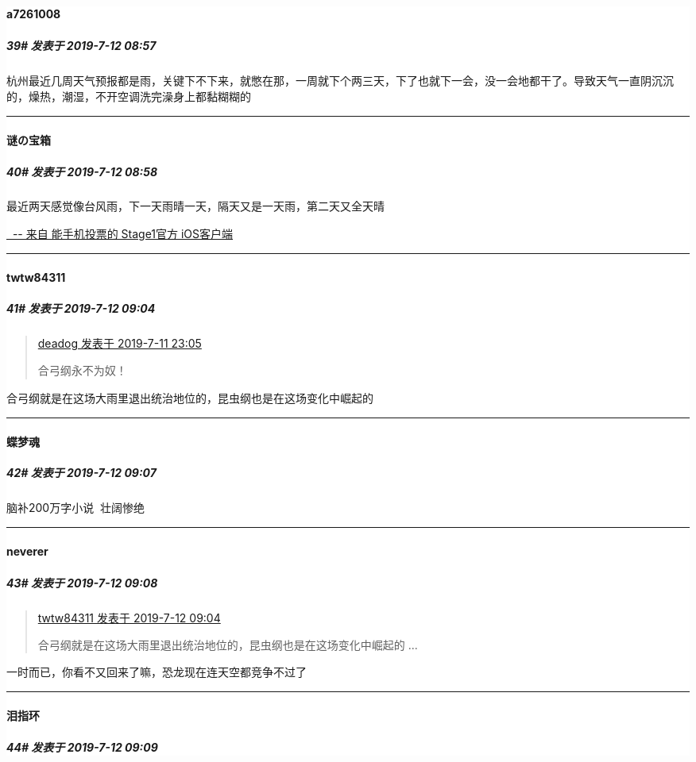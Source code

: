 ####  a7261008  
##### 39#       发表于 2019-7-12 08:57


杭州最近几周天气预报都是雨，关键下不下来，就憋在那，一周就下个两三天，下了也就下一会，没一会地都干了。导致天气一直阴沉沉的，燥热，潮湿，不开空调洗完澡身上都黏糊糊的


-----

####  谜の宝箱  
##### 40#       发表于 2019-7-12 08:58


最近两天感觉像台风雨，下一天雨晴一天，隔天又是一天雨，第二天又全天晴

[  -- 来自 能手机投票的 Stage1官方 iOS客户端](https://itunes.apple.com/fi/app/saraba1st/id1221237470?mt=8)


-----

####  twtw84311  
##### 41#       发表于 2019-7-12 09:04


<blockquote><a href="httphttps://bbs.saraba1st.com/2b/forum.php?mod=redirect&amp;goto=findpost&amp;pid=44479012&amp;ptid=1845999" target="_blank">deadog 发表于 2019-7-11 23:05</a>

合弓纲永不为奴！</blockquote>
合弓纲就是在这场大雨里退出统治地位的，昆虫纲也是在这场变化中崛起的


-----

####  蝶梦魂  
##### 42#       发表于 2019-7-12 09:07


脑补200万字小说  壮阔惨绝


-----

####  neverer  
##### 43#       发表于 2019-7-12 09:08


<blockquote><a href="httphttps://bbs.saraba1st.com/2b/forum.php?mod=redirect&amp;goto=findpost&amp;pid=44481816&amp;ptid=1845999" target="_blank">twtw84311 发表于 2019-7-12 09:04</a>

合弓纲就是在这场大雨里退出统治地位的，昆虫纲也是在这场变化中崛起的 ...</blockquote>
一时而已，你看不又回来了嘛，恐龙现在连天空都竞争不过了


-----

####  泪指环  
##### 44#       发表于 2019-7-12 09:09

